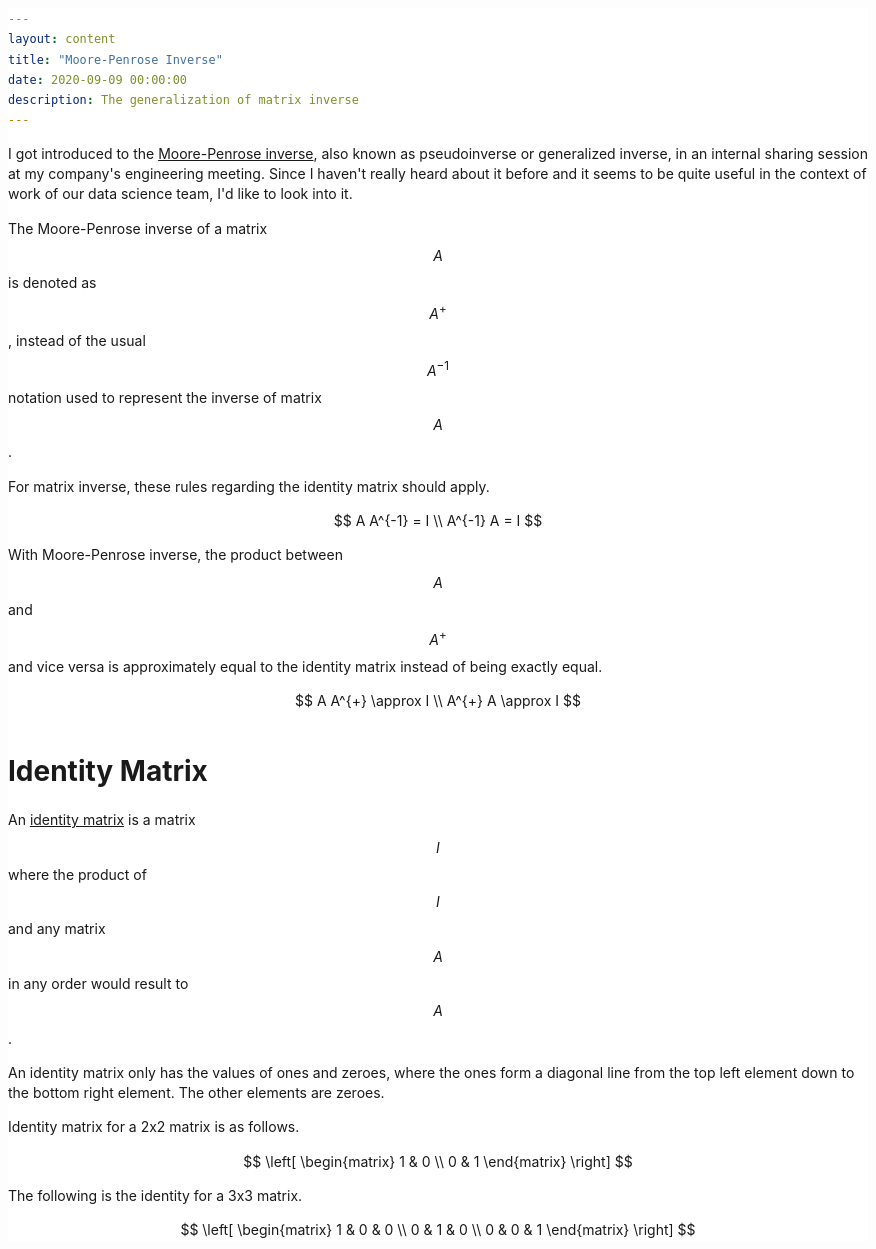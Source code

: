 ```yaml
---
layout: content
title: "Moore-Penrose Inverse"
date: 2020-09-09 00:00:00
description: The generalization of matrix inverse
---
```


I got introduced to the [Moore-Penrose inverse](https://en.wikipedia.org/wiki/Moore%E2%80%93Penrose_inverse), also known as pseudoinverse or generalized inverse, in an internal sharing session at my company's engineering meeting. Since I haven't really heard about it before and it seems to be quite useful in the context of work of our data science team, I'd like to look into it.

The Moore-Penrose inverse of a matrix $$A$$ is denoted as $$A^{+}$$, instead of the usual $$A^{-1}$$ notation used to represent the inverse of matrix $$A$$.

For matrix inverse, these rules regarding the identity matrix should apply.

$$
A A^{-1} = I \\
A^{-1} A = I
$$

With Moore-Penrose inverse, the product between $$A$$ and $$A^{+}$$ and vice versa is approximately equal to the identity matrix instead of being exactly equal.

$$
A A^{+} \approx I \\
A^{+} A \approx I
$$

# Identity Matrix

An [identity matrix](https://www.onlinemathlearning.com/identity-matrix.html) is a matrix $$I$$ where the product of $$I$$ and any matrix $$A$$ in any order would result to $$A$$.

An identity matrix only has the values of ones and zeroes, where the ones form a diagonal line from the top left element down to the bottom right element. The other elements are zeroes.

Identity matrix for a 2x2 matrix is as follows.

$$
\left[
    \begin{matrix}
    1 & 0 \\
    0 & 1
    \end{matrix}
\right]
$$

The following is the identity for a 3x3 matrix.

$$
\left[
    \begin{matrix}
    1 & 0 & 0 \\
    0 & 1 & 0 \\
    0 & 0 & 1
    \end{matrix}
\right]
$$
